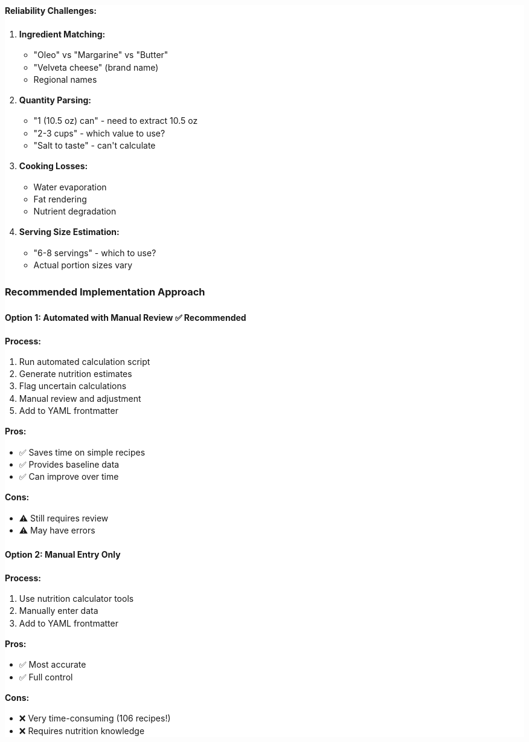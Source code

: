#### **Reliability Challenges:**

1. **Ingredient Matching:**
   - "Oleo" vs "Margarine" vs "Butter"
   - "Velveta cheese" (brand name)
   - Regional names

2. **Quantity Parsing:**
   - "1 (10.5 oz) can" - need to extract 10.5 oz
   - "2-3 cups" - which value to use?
   - "Salt to taste" - can't calculate

3. **Cooking Losses:**
   - Water evaporation
   - Fat rendering
   - Nutrient degradation

4. **Serving Size Estimation:**
   - "6-8 servings" - which to use?
   - Actual portion sizes vary

### **Recommended Implementation Approach**

#### **Option 1: Automated with Manual Review** ✅ Recommended

**Process:**
1. Run automated calculation script
2. Generate nutrition estimates
3. Flag uncertain calculations
4. Manual review and adjustment
5. Add to YAML frontmatter

**Pros:**
- ✅ Saves time on simple recipes
- ✅ Provides baseline data
- ✅ Can improve over time

**Cons:**
- ⚠️ Still requires review
- ⚠️ May have errors

#### **Option 2: Manual Entry Only**

**Process:**
1. Use nutrition calculator tools
2. Manually enter data
3. Add to YAML frontmatter

**Pros:**
- ✅ Most accurate
- ✅ Full control

**Cons:**
- ❌ Very time-consuming (106 recipes!)
- ❌ Requires nutrition knowledge
